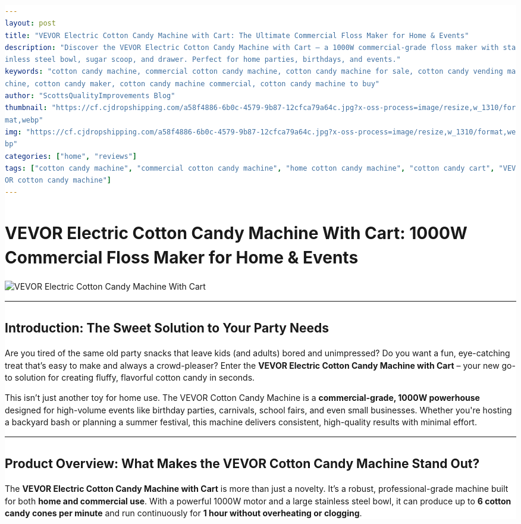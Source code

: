 ```yaml
---
layout: post
title: "VEVOR Electric Cotton Candy Machine with Cart: The Ultimate Commercial Floss Maker for Home & Events"
description: "Discover the VEVOR Electric Cotton Candy Machine with Cart – a 1000W commercial-grade floss maker with stainless steel bowl, sugar scoop, and drawer. Perfect for home parties, birthdays, and events."
keywords: "cotton candy machine, commercial cotton candy machine, cotton candy machine for sale, cotton candy vending machine, cotton candy maker, cotton candy machine commercial, cotton candy machine to buy"
author: "ScottsQualityImprovements Blog"
thumbnail: "https://cf.cjdropshipping.com/a58f4886-6b0c-4579-9b87-12cfca79a64c.jpg?x-oss-process=image/resize,w_1310/format,webp"
img: "https://cf.cjdropshipping.com/a58f4886-6b0c-4579-9b87-12cfca79a64c.jpg?x-oss-process=image/resize,w_1310/format,webp"
categories: ["home", "reviews"]
tags: ["cotton candy machine", "commercial cotton candy machine", "home cotton candy machine", "cotton candy cart", "VEVOR cotton candy machine"]
---
```


# VEVOR Electric Cotton Candy Machine With Cart: 1000W Commercial Floss Maker for Home & Events

![VEVOR Electric Cotton Candy Machine With Cart](https://cf.cjdropshipping.com/a58f4886-6b0c-4579-9b87-12cfca79a64c.jpg?x-oss-process=image/resize,w_1310/format,webp "1000W Commercial Cotton Candy Machine with Cart for Home & Events")

---

## Introduction: The Sweet Solution to Your Party Needs

Are you tired of the same old party snacks that leave kids (and adults) bored and unimpressed? Do you want a fun, eye-catching treat that’s easy to make and always a crowd-pleaser? Enter the **VEVOR Electric Cotton Candy Machine with Cart** – your new go-to solution for creating fluffy, flavorful cotton candy in seconds.

This isn’t just another toy for home use. The VEVOR Cotton Candy Machine is a **commercial-grade, 1000W powerhouse** designed for high-volume events like birthday parties, carnivals, school fairs, and even small businesses. Whether you're hosting a backyard bash or planning a summer festival, this machine delivers consistent, high-quality results with minimal effort.

---

## Product Overview: What Makes the VEVOR Cotton Candy Machine Stand Out?

The **VEVOR Electric Cotton Candy Machine with Cart** is more than just a novelty. It’s a robust, professional-grade machine built for both **home and commercial use**. With a powerful 1000W motor and a large stainless steel bowl, it can produce up to **6 cotton candy cones per minute** and run continuously for **1 hour without overheating or clogging**.
